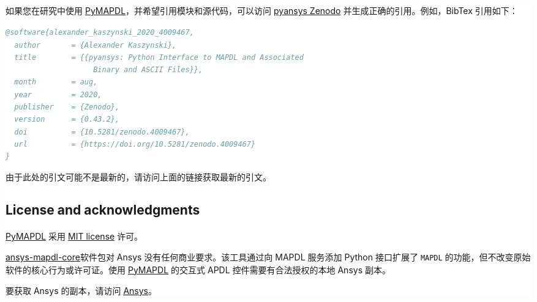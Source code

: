如果您在研究中使用 [PyMAPDL](https://mapdl.docs.pyansys.com/version/stable/)，并希望引用模块和源代码，可以访问 [pyansys Zenodo](https://zenodo.org/badge/latestdoi/70696039) 并生成正确的引用。例如，BibTex 引用如下：

```bibtex
@software{alexander_kaszynski_2020_4009467,
  author       = {Alexander Kaszynski},
  title        = {{pyansys: Python Interface to MAPDL and Associated 
                    Binary and ASCII Files}},
  month        = aug,
  year         = 2020,
  publisher    = {Zenodo},
  version      = {0.43.2},
  doi          = {10.5281/zenodo.4009467},
  url          = {https://doi.org/10.5281/zenodo.4009467}
}
```

由于此处的引文可能不是最新的，请访问上面的链接获取最新的引文。

## License and acknowledgments

[PyMAPDL](https://mapdl.docs.pyansys.com/version/stable/) 采用 [MIT license](https://github.com/ansys/pymapdl/blob/main/LICENSE) 许可。

[ansys-mapdl-core](https://pypi.org/project/ansys-mapdl-core/)软件包对 Ansys 没有任何商业要求。该工具通过向 MAPDL 服务添加 Python 接口扩展了 ``MAPDL`` 的功能，但不改变原始软件的核心行为或许可证。使用 [PyMAPDL](https://mapdl.docs.pyansys.com/version/stable/) 的交互式 APDL 控件需要有合法授权的本地 Ansys 副本。

要获取 Ansys 的副本，请访问 [Ansys](https://www.ansys.com/)。
